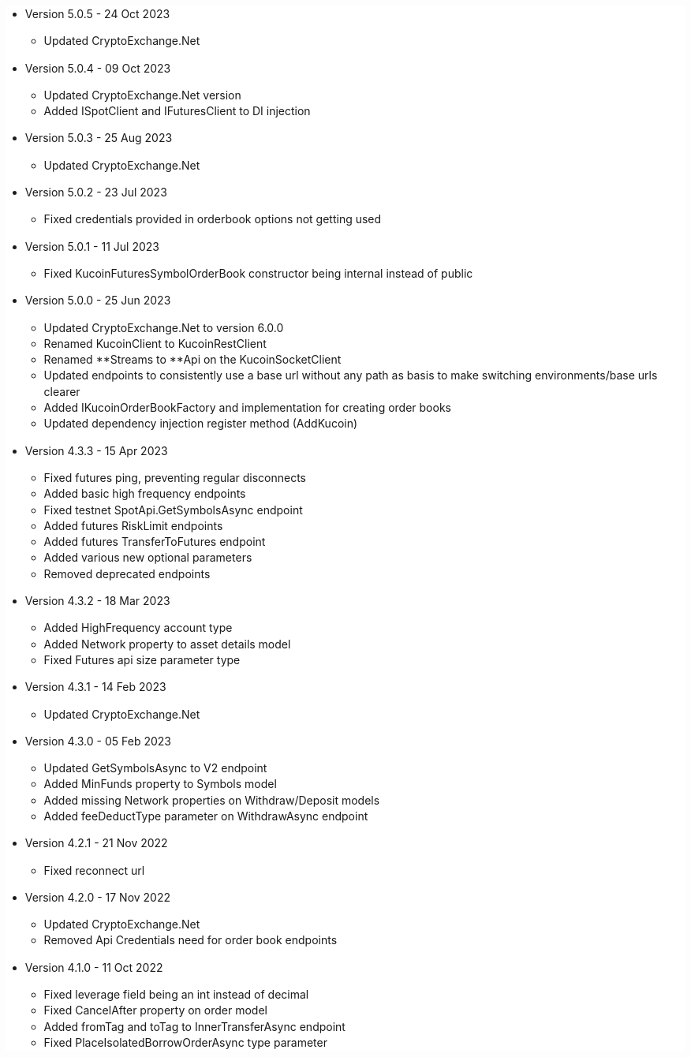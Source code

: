 * Version 5.0.5 - 24 Oct 2023
    * Updated CryptoExchange.Net

* Version 5.0.4 - 09 Oct 2023
    * Updated CryptoExchange.Net version
    * Added ISpotClient and IFuturesClient to DI injection

* Version 5.0.3 - 25 Aug 2023
    * Updated CryptoExchange.Net

* Version 5.0.2 - 23 Jul 2023
    * Fixed credentials provided in orderbook options not getting used

* Version 5.0.1 - 11 Jul 2023
    * Fixed KucoinFuturesSymbolOrderBook constructor being internal instead of public

* Version 5.0.0 - 25 Jun 2023
    * Updated CryptoExchange.Net to version 6.0.0
    * Renamed KucoinClient to KucoinRestClient
    * Renamed **Streams to **Api on the KucoinSocketClient
    * Updated endpoints to consistently use a base url without any path as basis to make switching environments/base urls clearer
    * Added IKucoinOrderBookFactory and implementation for creating order books
    * Updated dependency injection register method (AddKucoin)

* Version 4.3.3 - 15 Apr 2023
    * Fixed futures ping, preventing regular disconnects
    * Added basic high frequency endpoints
    * Fixed testnet SpotApi.GetSymbolsAsync endpoint
    * Added futures RiskLimit endpoints
    * Added futures TransferToFutures endpoint
    * Added various new optional parameters
    * Removed deprecated endpoints

* Version 4.3.2 - 18 Mar 2023
    * Added HighFrequency account type
    * Added Network property to asset details model
    * Fixed Futures api size parameter type

* Version 4.3.1 - 14 Feb 2023
    * Updated CryptoExchange.Net

* Version 4.3.0 - 05 Feb 2023
    * Updated GetSymbolsAsync to V2 endpoint
    * Added MinFunds property to Symbols model
    * Added missing Network properties on Withdraw/Deposit models
    * Added feeDeductType parameter on WithdrawAsync endpoint

* Version 4.2.1 - 21 Nov 2022
    * Fixed reconnect url

* Version 4.2.0 - 17 Nov 2022
    * Updated CryptoExchange.Net
    * Removed Api Credentials need for order book endpoints

* Version 4.1.0 - 11 Oct 2022
    * Fixed leverage field being an int instead of decimal
    * Fixed CancelAfter property on order model
    * Added fromTag and toTag to InnerTransferAsync endpoint
    * Fixed PlaceIsolatedBorrowOrderAsync type parameter
